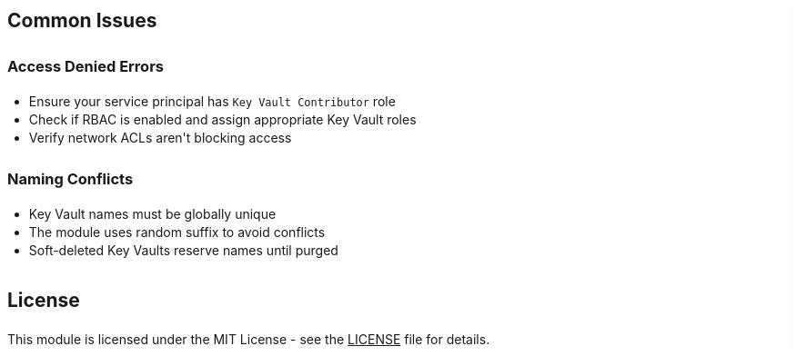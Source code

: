 ## Common Issues

### Access Denied Errors
- Ensure your service principal has `Key Vault Contributor` role
- Check if RBAC is enabled and assign appropriate Key Vault roles
- Verify network ACLs aren't blocking access

### Naming Conflicts
- Key Vault names must be globally unique
- The module uses random suffix to avoid conflicts
- Soft-deleted Key Vaults reserve names until purged

## License

This module is licensed under the MIT License - see the [LICENSE](../../../LICENSE) file for details.